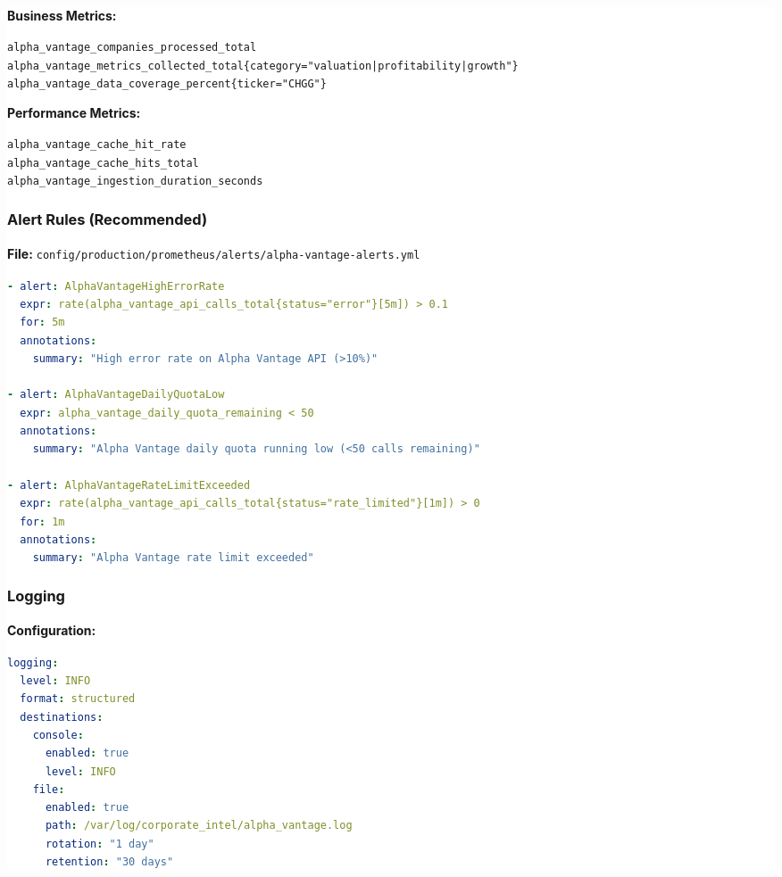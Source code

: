 **Business Metrics:**
```
alpha_vantage_companies_processed_total
alpha_vantage_metrics_collected_total{category="valuation|profitability|growth"}
alpha_vantage_data_coverage_percent{ticker="CHGG"}
```

**Performance Metrics:**
```
alpha_vantage_cache_hit_rate
alpha_vantage_cache_hits_total
alpha_vantage_ingestion_duration_seconds
```

### Alert Rules (Recommended)

**File:** `config/production/prometheus/alerts/alpha-vantage-alerts.yml`

```yaml
- alert: AlphaVantageHighErrorRate
  expr: rate(alpha_vantage_api_calls_total{status="error"}[5m]) > 0.1
  for: 5m
  annotations:
    summary: "High error rate on Alpha Vantage API (>10%)"

- alert: AlphaVantageDailyQuotaLow
  expr: alpha_vantage_daily_quota_remaining < 50
  annotations:
    summary: "Alpha Vantage daily quota running low (<50 calls remaining)"

- alert: AlphaVantageRateLimitExceeded
  expr: rate(alpha_vantage_api_calls_total{status="rate_limited"}[1m]) > 0
  for: 1m
  annotations:
    summary: "Alpha Vantage rate limit exceeded"
```

### Logging

**Configuration:**
```yaml
logging:
  level: INFO
  format: structured
  destinations:
    console:
      enabled: true
      level: INFO
    file:
      enabled: true
      path: /var/log/corporate_intel/alpha_vantage.log
      rotation: "1 day"
      retention: "30 days"
```
